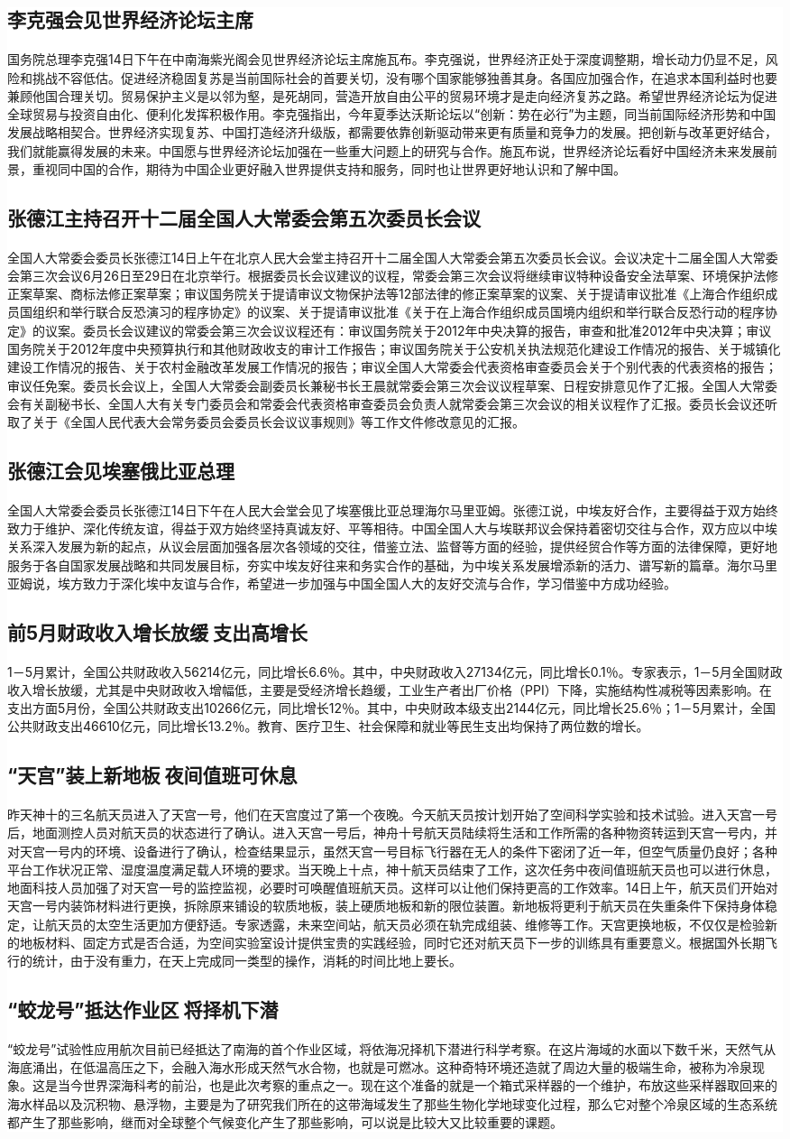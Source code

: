 ## 李克强会见世界经济论坛主席


国务院总理李克强14日下午在中南海紫光阁会见世界经济论坛主席施瓦布。李克强说，世界经济正处于深度调整期，增长动力仍显不足，风险和挑战不容低估。促进经济稳固复苏是当前国际社会的首要关切，没有哪个国家能够独善其身。各国应加强合作，在追求本国利益时也要兼顾他国合理关切。贸易保护主义是以邻为壑，是死胡同，营造开放自由公平的贸易环境才是走向经济复苏之路。希望世界经济论坛为促进全球贸易与投资自由化、便利化发挥积极作用。李克强指出，今年夏季达沃斯论坛以“创新：势在必行”为主题，同当前国际经济形势和中国发展战略相契合。世界经济实现复苏、中国打造经济升级版，都需要依靠创新驱动带来更有质量和竞争力的发展。把创新与改革更好结合，我们就能赢得发展的未来。中国愿与世界经济论坛加强在一些重大问题上的研究与合作。施瓦布说，世界经济论坛看好中国经济未来发展前景，重视同中国的合作，期待为中国企业更好融入世界提供支持和服务，同时也让世界更好地认识和了解中国。


## 张德江主持召开十二届全国人大常委会第五次委员长会议


全国人大常委会委员长张德江14日上午在北京人民大会堂主持召开十二届全国人大常委会第五次委员长会议。会议决定十二届全国人大常委会第三次会议6月26日至29日在北京举行。根据委员长会议建议的议程，常委会第三次会议将继续审议特种设备安全法草案、环境保护法修正案草案、商标法修正案草案；审议国务院关于提请审议文物保护法等12部法律的修正案草案的议案、关于提请审议批准《上海合作组织成员国组织和举行联合反恐演习的程序协定》的议案、关于提请审议批准《关于在上海合作组织成员国境内组织和举行联合反恐行动的程序协定》的议案。委员长会议建议的常委会第三次会议议程还有：审议国务院关于2012年中央决算的报告，审查和批准2012年中央决算；审议国务院关于2012年度中央预算执行和其他财政收支的审计工作报告；审议国务院关于公安机关执法规范化建设工作情况的报告、关于城镇化建设工作情况的报告、关于农村金融改革发展工作情况的报告；审议全国人大常委会代表资格审查委员会关于个别代表的代表资格的报告；审议任免案。委员长会议上，全国人大常委会副委员长兼秘书长王晨就常委会第三次会议议程草案、日程安排意见作了汇报。全国人大常委会有关副秘书长、全国人大有关专门委员会和常委会代表资格审查委员会负责人就常委会第三次会议的相关议程作了汇报。委员长会议还听取了关于《全国人民代表大会常务委员会委员长会议议事规则》等工作文件修改意见的汇报。


## 张德江会见埃塞俄比亚总理


全国人大常委会委员长张德江14日下午在人民大会堂会见了埃塞俄比亚总理海尔马里亚姆。张德江说，中埃友好合作，主要得益于双方始终致力于维护、深化传统友谊，得益于双方始终坚持真诚友好、平等相待。中国全国人大与埃联邦议会保持着密切交往与合作，双方应以中埃关系深入发展为新的起点，从议会层面加强各层次各领域的交往，借鉴立法、监督等方面的经验，提供经贸合作等方面的法律保障，更好地服务于各自国家发展战略和共同发展目标，夯实中埃友好往来和务实合作的基础，为中埃关系发展增添新的活力、谱写新的篇章。海尔马里亚姆说，埃方致力于深化埃中友谊与合作，希望进一步加强与中国全国人大的友好交流与合作，学习借鉴中方成功经验。


## 前5月财政收入增长放缓 支出高增长


1－5月累计，全国公共财政收入56214亿元，同比增长6.6％。其中，中央财政收入27134亿元，同比增长0.1％。专家表示，1－5月全国财政收入增长放缓，尤其是中央财政收入增幅低，主要是受经济增长趋缓，工业生产者出厂价格（PPI）下降，实施结构性减税等因素影响。在支出方面5月份，全国公共财政支出10266亿元，同比增长12％。其中，中央财政本级支出2144亿元，同比增长25.6％；1－5月累计，全国公共财政支出46610亿元，同比增长13.2％。教育、医疗卫生、社会保障和就业等民生支出均保持了两位数的增长。


## “天宫”装上新地板 夜间值班可休息


昨天神十的三名航天员进入了天宫一号，他们在天宫度过了第一个夜晚。今天航天员按计划开始了空间科学实验和技术试验。进入天宫一号后，地面测控人员对航天员的状态进行了确认。进入天宫一号后，神舟十号航天员陆续将生活和工作所需的各种物资转运到天宫一号内，并对天宫一号内的环境、设备进行了确认，检查结果显示，虽然天宫一号目标飞行器在无人的条件下密闭了近一年，但空气质量仍良好；各种平台工作状况正常、湿度温度满足载人环境的要求。当天晚上十点，神十航天员结束了工作，这次任务中夜间值班航天员也可以进行休息，地面科技人员加强了对天宫一号的监控监视，必要时可唤醒值班航天员。这样可以让他们保持更高的工作效率。14日上午，航天员们开始对天宫一号内装饰材料进行更换，拆除原来铺设的软质地板，装上硬质地板和新的限位装置。新地板将更利于航天员在失重条件下保持身体稳定，让航天员的太空生活更加方便舒适。专家透露，未来空间站，航天员必须在轨完成组装、维修等工作。天宫更换地板，不仅仅是检验新的地板材料、固定方式是否合适，为空间实验室设计提供宝贵的实践经验，同时它还对航天员下一步的训练具有重要意义。根据国外长期飞行的统计，由于没有重力，在天上完成同一类型的操作，消耗的时间比地上要长。


## “蛟龙号”抵达作业区 将择机下潜


“蛟龙号”试验性应用航次目前已经抵达了南海的首个作业区域，将依海况择机下潜进行科学考察。在这片海域的水面以下数千米，天然气从海底涌出，在低温高压之下，会融入海水形成天然气水合物，也就是可燃冰。这种奇特环境还造就了周边大量的极端生命，被称为冷泉现象。这是当今世界深海科考的前沿，也是此次考察的重点之一。现在这个准备的就是一个箱式采样器的一个维护，布放这些采样器取回来的海水样品以及沉积物、悬浮物，主要是为了研究我们所在的这带海域发生了那些生物化学地球变化过程，那么它对整个冷泉区域的生态系统都产生了那些影响，继而对全球整个气候变化产生了那些影响，可以说是比较大又比较重要的课题。
